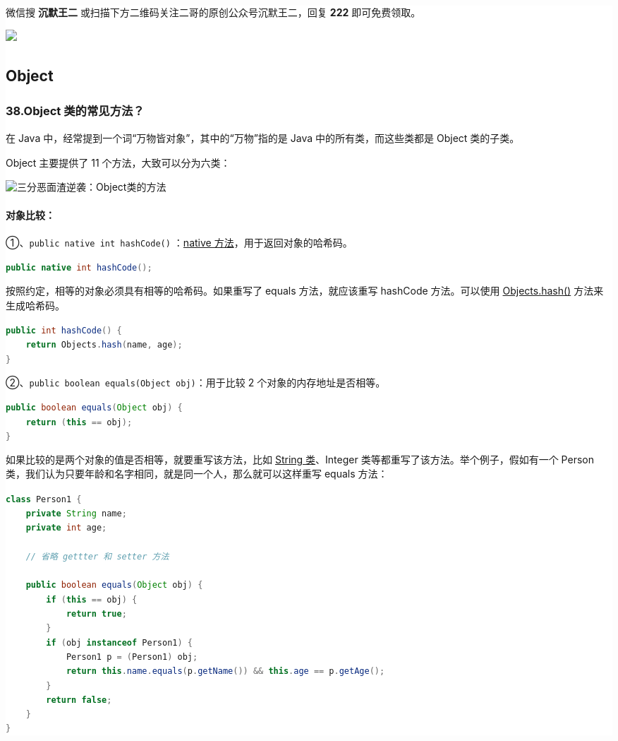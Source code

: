 微信搜 **沉默王二** 或扫描下方二维码关注二哥的原创公众号沉默王二，回复 **222** 即可免费领取。

![](https://cdn.tobebetterjavaer.com/tobebetterjavaer/images/gongzhonghao.png)

## Object

### 38.Object 类的常见方法？

在 Java 中，经常提到一个词“万物皆对象”，其中的“万物”指的是 Java 中的所有类，而这些类都是 Object 类的子类。

Object 主要提供了 11 个方法，大致可以分为六类：

![三分恶面渣逆袭：Object类的方法](https://cdn.tobebetterjavaer.com/tobebetterjavaer/images/sidebar/sanfene/javase-21.png)

#### 对象比较：

①、`public native int hashCode()` ：[native 方法](https://javabetter.cn/oo/native-method.html)，用于返回对象的哈希码。

```java
public native int hashCode();
```

按照约定，相等的对象必须具有相等的哈希码。如果重写了 equals 方法，就应该重写 hashCode 方法。可以使用 [Objects.hash()](https://javabetter.cn/common-tool/Objects.html#%E8%8E%B7%E5%8F%96%E5%AF%B9%E8%B1%A1%E7%9A%84hashcode) 方法来生成哈希码。

```java
public int hashCode() {
    return Objects.hash(name, age);
}
```

②、`public boolean equals(Object obj)`：用于比较 2 个对象的内存地址是否相等。

```java
public boolean equals(Object obj) {
    return (this == obj);
}
```

如果比较的是两个对象的值是否相等，就要重写该方法，比如 [String 类](https://javabetter.cn/string/string-source.html)、Integer 类等都重写了该方法。举个例子，假如有一个 Person 类，我们认为只要年龄和名字相同，就是同一个人，那么就可以这样重写 equals 方法：

```java
class Person1 {
    private String name;
    private int age;

    // 省略 gettter 和 setter 方法

    public boolean equals(Object obj) {
        if (this == obj) {
            return true;
        }
        if (obj instanceof Person1) {
            Person1 p = (Person1) obj;
            return this.name.equals(p.getName()) && this.age == p.getAge();
        }
        return false;
    }
}
```
